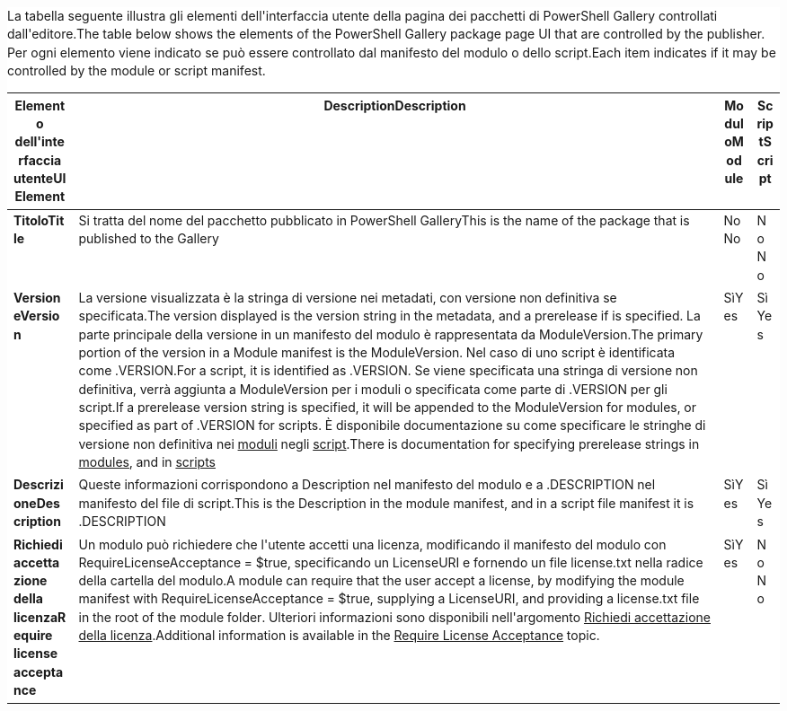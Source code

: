 <span data-ttu-id="0c29c-111">La tabella seguente illustra gli elementi dell'interfaccia utente della pagina dei pacchetti di PowerShell Gallery controllati dall'editore.</span><span class="sxs-lookup"><span data-stu-id="0c29c-111">The table below shows the elements of the PowerShell Gallery package page UI that are controlled by the publisher.</span></span> <span data-ttu-id="0c29c-112">Per ogni elemento viene indicato se può essere controllato dal manifesto del modulo o dello script.</span><span class="sxs-lookup"><span data-stu-id="0c29c-112">Each item indicates if it may be controlled by the module or script manifest.</span></span>

| <span data-ttu-id="0c29c-113">Elemento dell'interfaccia utente</span><span class="sxs-lookup"><span data-stu-id="0c29c-113">UI Element</span></span> | <span data-ttu-id="0c29c-114">Description</span><span class="sxs-lookup"><span data-stu-id="0c29c-114">Description</span></span> | <span data-ttu-id="0c29c-115">Modulo</span><span class="sxs-lookup"><span data-stu-id="0c29c-115">Module</span></span> | <span data-ttu-id="0c29c-116">Script</span><span class="sxs-lookup"><span data-stu-id="0c29c-116">Script</span></span> |
| --- | --- | --- | --- |
| <span data-ttu-id="0c29c-117">**Titolo**</span><span class="sxs-lookup"><span data-stu-id="0c29c-117">**Title**</span></span> | <span data-ttu-id="0c29c-118">Si tratta del nome del pacchetto pubblicato in PowerShell Gallery</span><span class="sxs-lookup"><span data-stu-id="0c29c-118">This is the name of the package that is published to the Gallery</span></span>  | <span data-ttu-id="0c29c-119">No</span><span class="sxs-lookup"><span data-stu-id="0c29c-119">No</span></span> | <span data-ttu-id="0c29c-120">No</span><span class="sxs-lookup"><span data-stu-id="0c29c-120">No</span></span> |
| <span data-ttu-id="0c29c-121">**Versione**</span><span class="sxs-lookup"><span data-stu-id="0c29c-121">**Version**</span></span> | <span data-ttu-id="0c29c-122">La versione visualizzata è la stringa di versione nei metadati, con versione non definitiva se specificata.</span><span class="sxs-lookup"><span data-stu-id="0c29c-122">The version displayed is the version string in the metadata, and a prerelease if is specified.</span></span> <span data-ttu-id="0c29c-123">La parte principale della versione in un manifesto del modulo è rappresentata da ModuleVersion.</span><span class="sxs-lookup"><span data-stu-id="0c29c-123">The primary portion of the version in a Module manifest is the ModuleVersion.</span></span> <span data-ttu-id="0c29c-124">Nel caso di uno script è identificata come .VERSION.</span><span class="sxs-lookup"><span data-stu-id="0c29c-124">For a script, it is identified as .VERSION.</span></span> <span data-ttu-id="0c29c-125">Se viene specificata una stringa di versione non definitiva, verrà aggiunta a ModuleVersion per i moduli o specificata come parte di .VERSION per gli script.</span><span class="sxs-lookup"><span data-stu-id="0c29c-125">If a prerelease version string is specified, it will be appended to the ModuleVersion for modules, or specified as part of .VERSION for scripts.</span></span> <span data-ttu-id="0c29c-126">È disponibile documentazione su come specificare le stringhe di versione non definitiva nei [moduli](module-prerelease-support.md) negli [script](script-prerelease-support.md).</span><span class="sxs-lookup"><span data-stu-id="0c29c-126">There is documentation for specifying prerelease strings in [modules](module-prerelease-support.md), and in [scripts](script-prerelease-support.md)</span></span> | <span data-ttu-id="0c29c-127">Sì</span><span class="sxs-lookup"><span data-stu-id="0c29c-127">Yes</span></span> | <span data-ttu-id="0c29c-128">Sì</span><span class="sxs-lookup"><span data-stu-id="0c29c-128">Yes</span></span> |
| <span data-ttu-id="0c29c-129">**Descrizione**</span><span class="sxs-lookup"><span data-stu-id="0c29c-129">**Description**</span></span> | <span data-ttu-id="0c29c-130">Queste informazioni corrispondono a Description nel manifesto del modulo e a .DESCRIPTION nel manifesto del file di script.</span><span class="sxs-lookup"><span data-stu-id="0c29c-130">This is the Description in the module manifest, and in a script file manifest it is .DESCRIPTION</span></span> | <span data-ttu-id="0c29c-131">Sì</span><span class="sxs-lookup"><span data-stu-id="0c29c-131">Yes</span></span> | <span data-ttu-id="0c29c-132">Sì</span><span class="sxs-lookup"><span data-stu-id="0c29c-132">Yes</span></span> |
| <span data-ttu-id="0c29c-133">**Richiedi accettazione della licenza**</span><span class="sxs-lookup"><span data-stu-id="0c29c-133">**Require license acceptance**</span></span> | <span data-ttu-id="0c29c-134">Un modulo può richiedere che l'utente accetti una licenza, modificando il manifesto del modulo con RequireLicenseAcceptance = $true, specificando un LicenseURI e fornendo un file license.txt nella radice della cartella del modulo.</span><span class="sxs-lookup"><span data-stu-id="0c29c-134">A module can require that the user accept a license, by modifying the module manifest with RequireLicenseAcceptance = $true, supplying a LicenseURI, and providing a license.txt file in the root of the module folder.</span></span> <span data-ttu-id="0c29c-135">Ulteriori informazioni sono disponibili nell'argomento [Richiedi accettazione della licenza](../how-to/working-with-packages/packages-that-require-license-acceptance.md).</span><span class="sxs-lookup"><span data-stu-id="0c29c-135">Additional information is available in the [Require License Acceptance](../how-to/working-with-packages/packages-that-require-license-acceptance.md) topic.</span></span> | <span data-ttu-id="0c29c-136">Sì</span><span class="sxs-lookup"><span data-stu-id="0c29c-136">Yes</span></span> | <span data-ttu-id="0c29c-137">No</span><span class="sxs-lookup"><span data-stu-id="0c29c-137">No</span></span> |